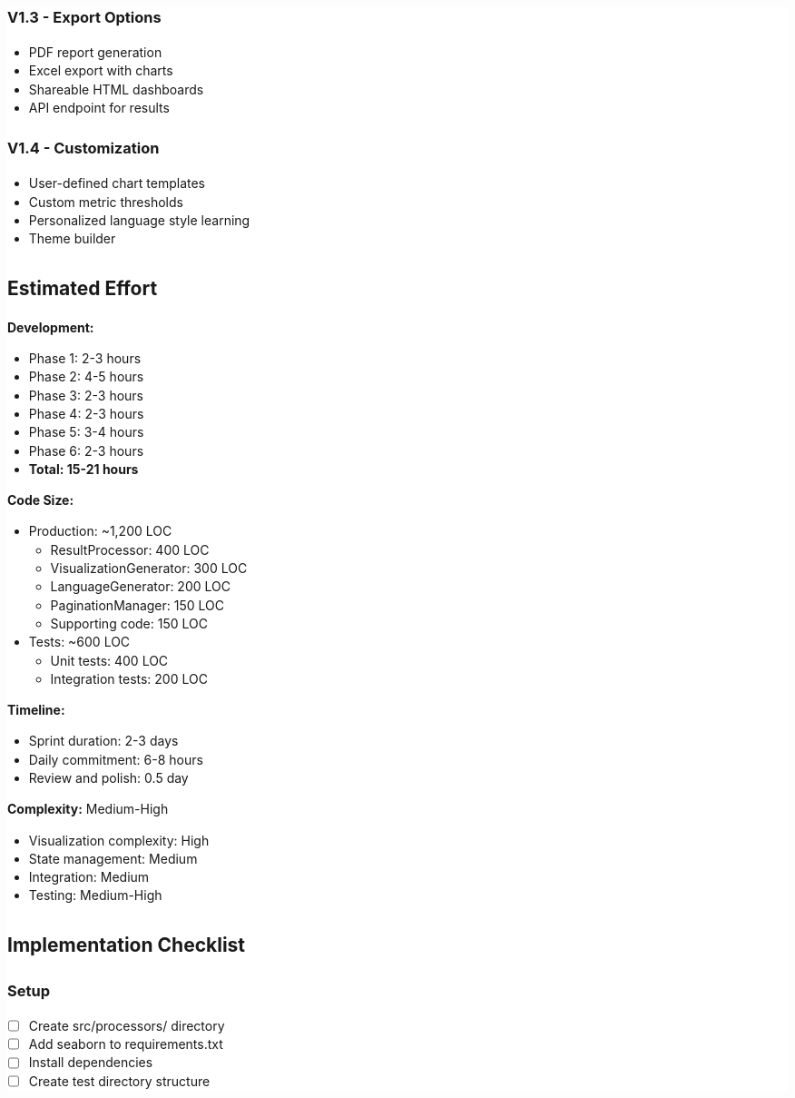 ### V1.3 - Export Options
- PDF report generation
- Excel export with charts
- Shareable HTML dashboards
- API endpoint for results

### V1.4 - Customization
- User-defined chart templates
- Custom metric thresholds
- Personalized language style learning
- Theme builder

## Estimated Effort

**Development:**
- Phase 1: 2-3 hours
- Phase 2: 4-5 hours
- Phase 3: 2-3 hours
- Phase 4: 2-3 hours
- Phase 5: 3-4 hours
- Phase 6: 2-3 hours
- **Total: 15-21 hours**

**Code Size:**
- Production: ~1,200 LOC
  - ResultProcessor: 400 LOC
  - VisualizationGenerator: 300 LOC
  - LanguageGenerator: 200 LOC
  - PaginationManager: 150 LOC
  - Supporting code: 150 LOC
- Tests: ~600 LOC
  - Unit tests: 400 LOC
  - Integration tests: 200 LOC

**Timeline:**
- Sprint duration: 2-3 days
- Daily commitment: 6-8 hours
- Review and polish: 0.5 day

**Complexity:** Medium-High
- Visualization complexity: High
- State management: Medium
- Integration: Medium
- Testing: Medium-High

## Implementation Checklist

### Setup
- [ ] Create src/processors/ directory
- [ ] Add seaborn to requirements.txt
- [ ] Install dependencies
- [ ] Create test directory structure

